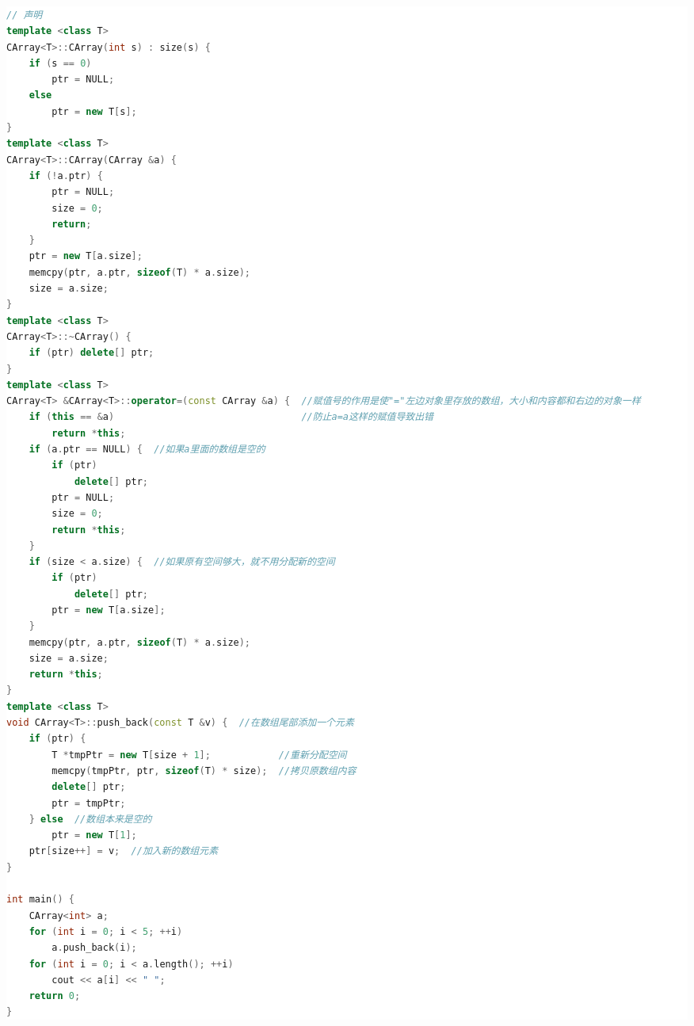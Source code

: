 ```c++
// 声明
template <class T>
CArray<T>::CArray(int s) : size(s) {
    if (s == 0)
        ptr = NULL;
    else
        ptr = new T[s];
}
template <class T>
CArray<T>::CArray(CArray &a) {
    if (!a.ptr) {
        ptr = NULL;
        size = 0;
        return;
    }
    ptr = new T[a.size];
    memcpy(ptr, a.ptr, sizeof(T) * a.size);
    size = a.size;
}
template <class T>
CArray<T>::~CArray() {
    if (ptr) delete[] ptr;
}
template <class T>
CArray<T> &CArray<T>::operator=(const CArray &a) {  //赋值号的作用是使"="左边对象里存放的数组，大小和内容都和右边的对象一样
    if (this == &a)                                 //防止a=a这样的赋值导致出错
        return *this;
    if (a.ptr == NULL) {  //如果a里面的数组是空的
        if (ptr)
            delete[] ptr;
        ptr = NULL;
        size = 0;
        return *this;
    }
    if (size < a.size) {  //如果原有空间够大，就不用分配新的空间
        if (ptr)
            delete[] ptr;
        ptr = new T[a.size];
    }
    memcpy(ptr, a.ptr, sizeof(T) * a.size);
    size = a.size;
    return *this;
}
template <class T>
void CArray<T>::push_back(const T &v) {  //在数组尾部添加一个元素
    if (ptr) {
        T *tmpPtr = new T[size + 1];            //重新分配空间
        memcpy(tmpPtr, ptr, sizeof(T) * size);  //拷贝原数组内容
        delete[] ptr;
        ptr = tmpPtr;
    } else  //数组本来是空的
        ptr = new T[1];
    ptr[size++] = v;  //加入新的数组元素
}

int main() {
    CArray<int> a;
    for (int i = 0; i < 5; ++i)
        a.push_back(i);
    for (int i = 0; i < a.length(); ++i)
        cout << a[i] << " ";
    return 0;
}
```